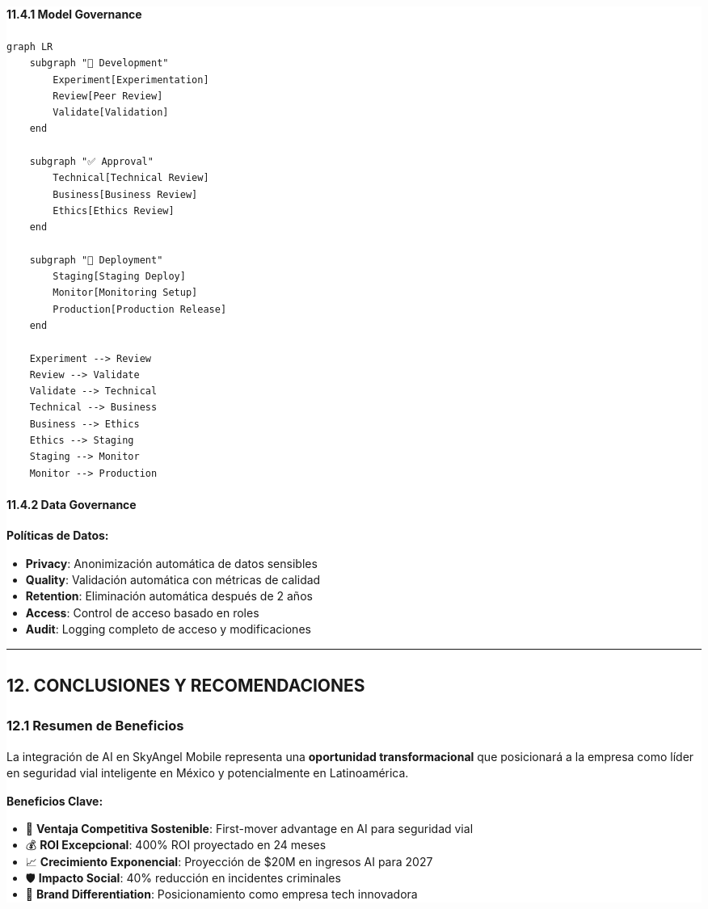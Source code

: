 #### 11.4.1 Model Governance

```mermaid
graph LR
    subgraph "🔬 Development"
        Experiment[Experimentation]
        Review[Peer Review]
        Validate[Validation]
    end
    
    subgraph "✅ Approval"
        Technical[Technical Review]
        Business[Business Review]
        Ethics[Ethics Review]
    end
    
    subgraph "🚀 Deployment"
        Staging[Staging Deploy]
        Monitor[Monitoring Setup]
        Production[Production Release]
    end
    
    Experiment --> Review
    Review --> Validate
    Validate --> Technical
    Technical --> Business
    Business --> Ethics
    Ethics --> Staging
    Staging --> Monitor
    Monitor --> Production
```

#### 11.4.2 Data Governance

**Políticas de Datos:**
- **Privacy**: Anonimización automática de datos sensibles
- **Quality**: Validación automática con métricas de calidad
- **Retention**: Eliminación automática después de 2 años
- **Access**: Control de acceso basado en roles
- **Audit**: Logging completo de acceso y modificaciones

---

## 12. CONCLUSIONES Y RECOMENDACIONES

### 12.1 Resumen de Beneficios

La integración de AI en SkyAngel Mobile representa una **oportunidad transformacional** que posicionará a la empresa como líder en seguridad vial inteligente en México y potencialmente en Latinoamérica.

**Beneficios Clave:**
- 🎯 **Ventaja Competitiva Sostenible**: First-mover advantage en AI para seguridad vial
- 💰 **ROI Excepcional**: 400% ROI proyectado en 24 meses
- 📈 **Crecimiento Exponencial**: Proyección de $20M en ingresos AI para 2027
- 🛡️ **Impacto Social**: 40% reducción en incidentes criminales
- 🌟 **Brand Differentiation**: Posicionamiento como empresa tech innovadora
